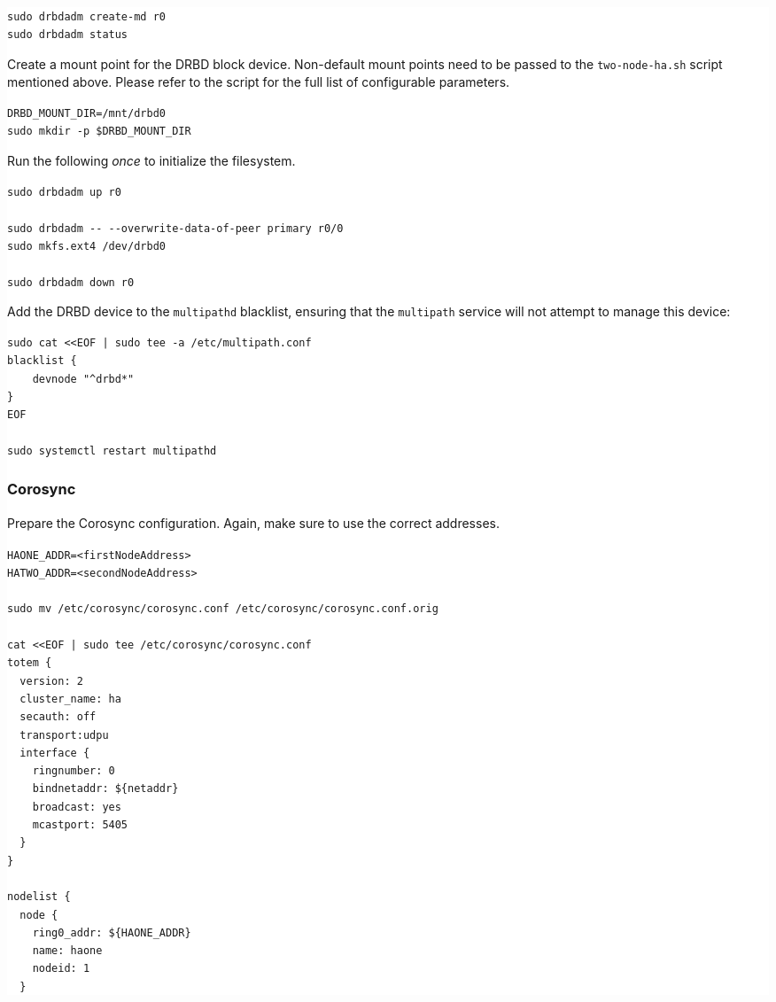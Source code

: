 ```
sudo drbdadm create-md r0
sudo drbdadm status
```

Create a mount point for the DRBD block device. Non-default mount points
need to be passed to the ``two-node-ha.sh`` script mentioned above. Please
refer to the script for the full list of configurable parameters.

```
DRBD_MOUNT_DIR=/mnt/drbd0
sudo mkdir -p $DRBD_MOUNT_DIR
```

Run the following *once* to initialize the filesystem.

```
sudo drbdadm up r0

sudo drbdadm -- --overwrite-data-of-peer primary r0/0
sudo mkfs.ext4 /dev/drbd0

sudo drbdadm down r0
```

Add the DRBD device to the ``multipathd`` blacklist, ensuring that the ``multipath``
service will not attempt to manage this device:

```
sudo cat <<EOF | sudo tee -a /etc/multipath.conf
blacklist {
    devnode "^drbd*"
}
EOF

sudo systemctl restart multipathd
```

### Corosync

Prepare the Corosync configuration. Again, make sure to use the correct
addresses.

```
HAONE_ADDR=<firstNodeAddress>
HATWO_ADDR=<secondNodeAddress>

sudo mv /etc/corosync/corosync.conf /etc/corosync/corosync.conf.orig

cat <<EOF | sudo tee /etc/corosync/corosync.conf
totem {
  version: 2
  cluster_name: ha
  secauth: off
  transport:udpu
  interface {
    ringnumber: 0
    bindnetaddr: ${netaddr}
    broadcast: yes
    mcastport: 5405
  }
}

nodelist {
  node {
    ring0_addr: ${HAONE_ADDR}
    name: haone
    nodeid: 1
  }
```